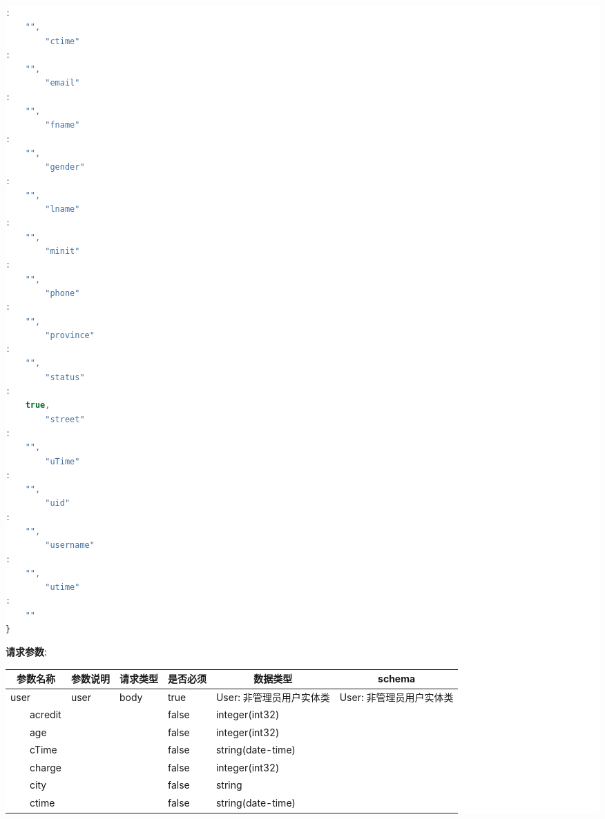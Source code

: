 ```javascript
:
    "",
        "ctime"
:
    "",
        "email"
:
    "",
        "fname"
:
    "",
        "gender"
:
    "",
        "lname"
:
    "",
        "minit"
:
    "",
        "phone"
:
    "",
        "province"
:
    "",
        "status"
:
    true,
        "street"
:
    "",
        "uTime"
:
    "",
        "uid"
:
    "",
        "username"
:
    "",
        "utime"
:
    ""
}
```

**请求参数**:

| 参数名称                 | 参数说明 | 请求类型 | 是否必须  | 数据类型              | schema          |
|----------------------|------|------|-------|-------------------|-----------------|
| user                 | user | body | true  | User: 非管理员用户实体类   | User: 非管理员用户实体类 |
| &emsp;&emsp;acredit  |      |      | false | integer(int32)    |                 |
| &emsp;&emsp;age      |      |      | false | integer(int32)    |                 |
| &emsp;&emsp;cTime    |      |      | false | string(date-time) |                 |
| &emsp;&emsp;charge   |      |      | false | integer(int32)    |                 |
| &emsp;&emsp;city     |      |      | false | string            |                 |
| &emsp;&emsp;ctime    |      |      | false | string(date-time) |                 |